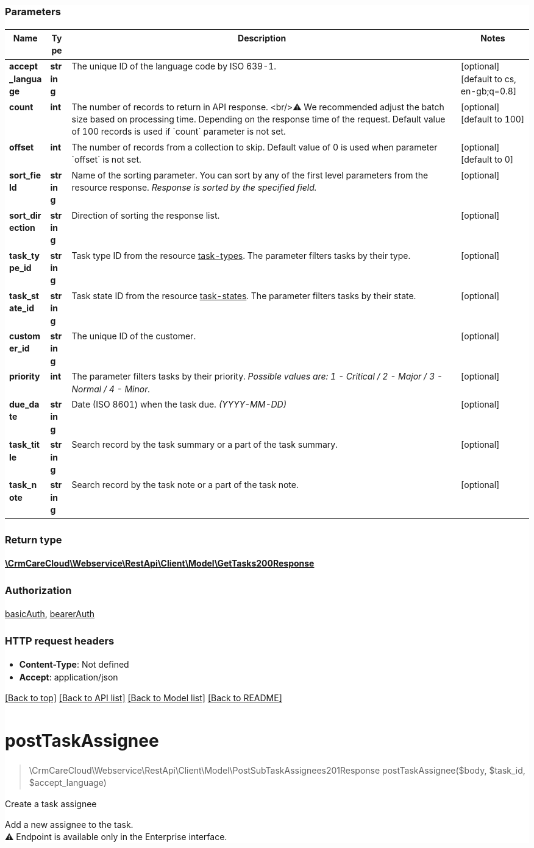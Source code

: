 ### Parameters

Name | Type | Description  | Notes
------------- | ------------- | ------------- | -------------
 **accept_language** | **string**| The unique ID of the language code by ISO 639-1. | [optional] [default to cs, en-gb;q&#x3D;0.8]
 **count** | **int**| The number of records to return in API response. &lt;br/&gt;⚠️ We recommended adjust the batch size based on processing time. Depending on the response time of the request. Default value of 100 records is used if &#x60;count&#x60; parameter is not set. | [optional] [default to 100]
 **offset** | **int**| The number of records from a collection to skip. Default value of 0 is used when parameter &#x60;offset&#x60; is not set. | [optional] [default to 0]
 **sort_field** | **string**| Name of the sorting parameter. You can sort by any of the first level parameters from the resource response. *Response is sorted by the specified field.* | [optional]
 **sort_direction** | **string**| Direction of sorting the response list. | [optional]
 **task_type_id** | **string**| Task type ID from the resource [task-types](#tag/Task-states). The parameter filters tasks by their type. | [optional]
 **task_state_id** | **string**| Task state ID from the resource [task-states](#tag/Task-states). The parameter filters tasks by their state. | [optional]
 **customer_id** | **string**| The unique ID of the customer. | [optional]
 **priority** | **int**| The parameter filters tasks by their priority. *Possible values are: 1 - Critical / 2 - Major / 3 - Normal / 4 - Minor.* | [optional]
 **due_date** | **string**| Date (ISO 8601) when the task due. *(YYYY-MM-DD)* | [optional]
 **task_title** | **string**| Search record by the task summary or a part of the task summary. | [optional]
 **task_note** | **string**| Search record by the task note or a part of the task note. | [optional]

### Return type

[**\CrmCareCloud\Webservice\RestApi\Client\Model\GetTasks200Response**](../Model/GetTasks200Response.md)

### Authorization

[basicAuth](../../README.md#basicAuth), [bearerAuth](../../README.md#bearerAuth)

### HTTP request headers

 - **Content-Type**: Not defined
 - **Accept**: application/json

[[Back to top]](#) [[Back to API list]](../../README.md#documentation-for-api-endpoints) [[Back to Model list]](../../README.md#documentation-for-models) [[Back to README]](../../README.md)

# **postTaskAssignee**
> \CrmCareCloud\Webservice\RestApi\Client\Model\PostSubTaskAssignees201Response postTaskAssignee($body, $task_id, $accept_language)

Create a task assignee

Add a new assignee to the task.<br/> ⚠️ Endpoint is available only in the Enterprise interface.<br/>
